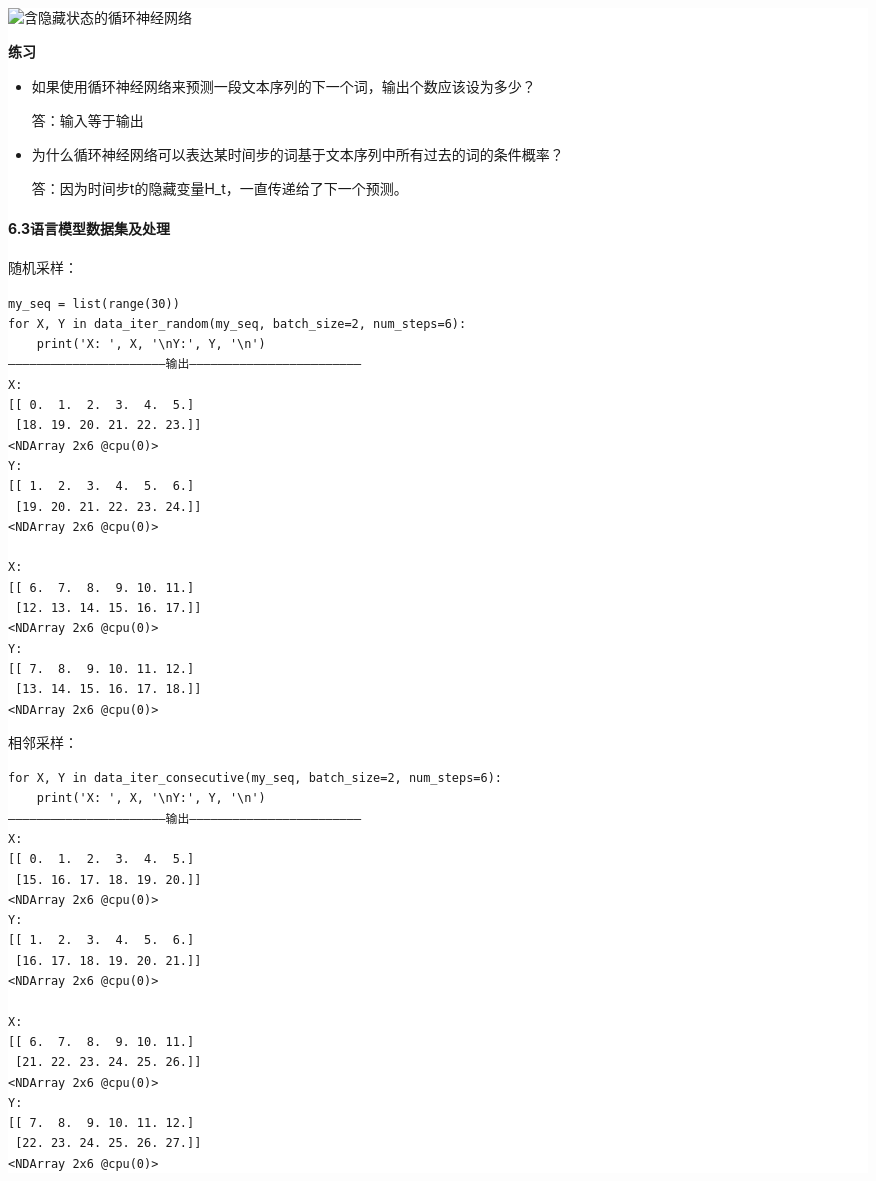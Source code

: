 
![含隐藏状态的循环神经网络](https://zh.d2l.ai/_images/rnn.svg)

**练习**

- 如果使用循环神经网络来预测一段文本序列的下一个词，输出个数应该设为多少？

  答：输入等于输出

- 为什么循环神经网络可以表达某时间步的词基于文本序列中所有过去的词的条件概率？

  答：因为时间步t的隐藏变量H_t，一直传递给了下一个预测。

#### 6.3语言模型数据集及处理

随机采样：

```
my_seq = list(range(30))
for X, Y in data_iter_random(my_seq, batch_size=2, num_steps=6):
    print('X: ', X, '\nY:', Y, '\n')
——————————————————————输出————————————————————————
X:
[[ 0.  1.  2.  3.  4.  5.]
 [18. 19. 20. 21. 22. 23.]]
<NDArray 2x6 @cpu(0)>
Y:
[[ 1.  2.  3.  4.  5.  6.]
 [19. 20. 21. 22. 23. 24.]]
<NDArray 2x6 @cpu(0)>

X:
[[ 6.  7.  8.  9. 10. 11.]
 [12. 13. 14. 15. 16. 17.]]
<NDArray 2x6 @cpu(0)>
Y:
[[ 7.  8.  9. 10. 11. 12.]
 [13. 14. 15. 16. 17. 18.]]
<NDArray 2x6 @cpu(0)>
```

相邻采样：

```
for X, Y in data_iter_consecutive(my_seq, batch_size=2, num_steps=6):
    print('X: ', X, '\nY:', Y, '\n')
——————————————————————输出————————————————————————
X:
[[ 0.  1.  2.  3.  4.  5.]
 [15. 16. 17. 18. 19. 20.]]
<NDArray 2x6 @cpu(0)>
Y:
[[ 1.  2.  3.  4.  5.  6.]
 [16. 17. 18. 19. 20. 21.]]
<NDArray 2x6 @cpu(0)>

X:
[[ 6.  7.  8.  9. 10. 11.]
 [21. 22. 23. 24. 25. 26.]]
<NDArray 2x6 @cpu(0)>
Y:
[[ 7.  8.  9. 10. 11. 12.]
 [22. 23. 24. 25. 26. 27.]]
<NDArray 2x6 @cpu(0)>
```
